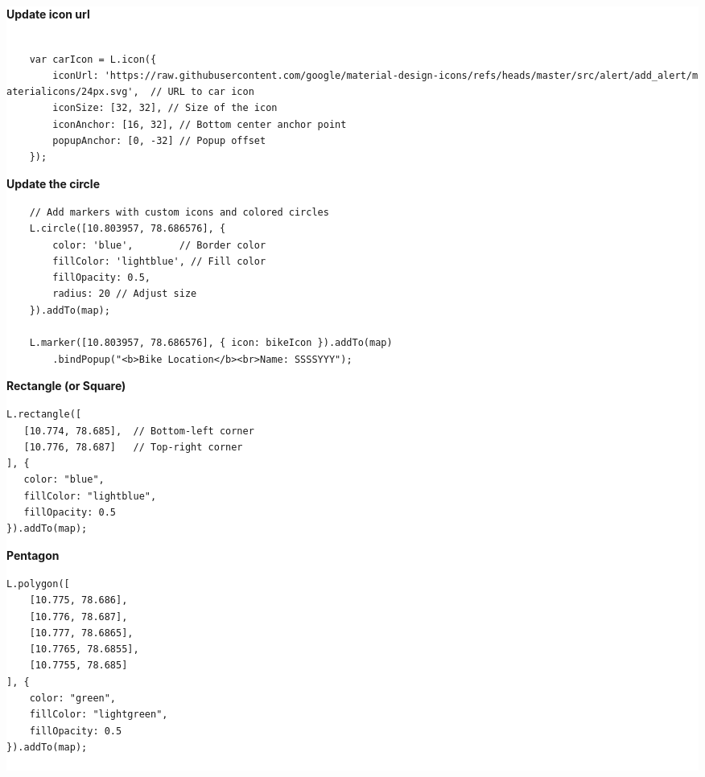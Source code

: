 


**Update icon url**



```

    var carIcon = L.icon({
        iconUrl: 'https://raw.githubusercontent.com/google/material-design-icons/refs/heads/master/src/alert/add_alert/materialicons/24px.svg',  // URL to car icon
        iconSize: [32, 32], // Size of the icon
        iconAnchor: [16, 32], // Bottom center anchor point
        popupAnchor: [0, -32] // Popup offset
    });

```



**Update the circle**


```
    // Add markers with custom icons and colored circles
    L.circle([10.803957, 78.686576], {
        color: 'blue',        // Border color
        fillColor: 'lightblue', // Fill color
        fillOpacity: 0.5,
        radius: 20 // Adjust size
    }).addTo(map);

    L.marker([10.803957, 78.686576], { icon: bikeIcon }).addTo(map)
        .bindPopup("<b>Bike Location</b><br>Name: SSSSYYY");
```


**Rectangle (or Square)**


 ```
L.rectangle([
    [10.774, 78.685],  // Bottom-left corner
    [10.776, 78.687]   // Top-right corner
], {
    color: "blue",
    fillColor: "lightblue",
    fillOpacity: 0.5
}).addTo(map);

```

**Pentagon**

```
L.polygon([
    [10.775, 78.686],
    [10.776, 78.687],
    [10.777, 78.6865],
    [10.7765, 78.6855],
    [10.7755, 78.685]
], {
    color: "green",
    fillColor: "lightgreen",
    fillOpacity: 0.5
}).addTo(map);


```
